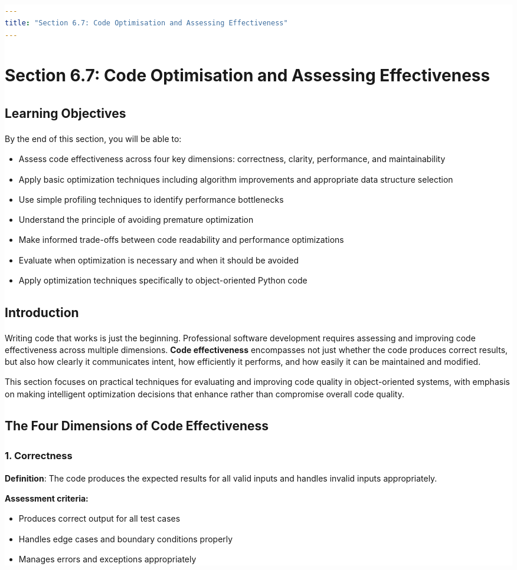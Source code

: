 ```yaml
---
title: "Section 6.7: Code Optimisation and Assessing Effectiveness"
---
```


# Section 6.7: Code Optimisation and Assessing Effectiveness

## Learning Objectives

By the end of this section, you will be able to:

- Assess code effectiveness across four key dimensions: correctness, clarity, performance, and maintainability

- Apply basic optimization techniques including algorithm improvements and appropriate data structure selection

- Use simple profiling techniques to identify performance bottlenecks

- Understand the principle of avoiding premature optimization

- Make informed trade-offs between code readability and performance optimizations

- Evaluate when optimization is necessary and when it should be avoided

- Apply optimization techniques specifically to object-oriented Python code

## Introduction

Writing code that works is just the beginning. Professional software development requires assessing and improving code effectiveness across multiple dimensions. **Code effectiveness** encompasses not just whether the code produces correct results, but also how clearly it communicates intent, how efficiently it performs, and how easily it can be maintained and modified.

This section focuses on practical techniques for evaluating and improving code quality in object-oriented systems, with emphasis on making intelligent optimization decisions that enhance rather than compromise overall code quality.

## The Four Dimensions of Code Effectiveness

### 1. Correctness

**Definition**: The code produces the expected results for all valid inputs and handles invalid inputs appropriately.

**Assessment criteria:**

- Produces correct output for all test cases

- Handles edge cases and boundary conditions properly

- Manages errors and exceptions appropriately
